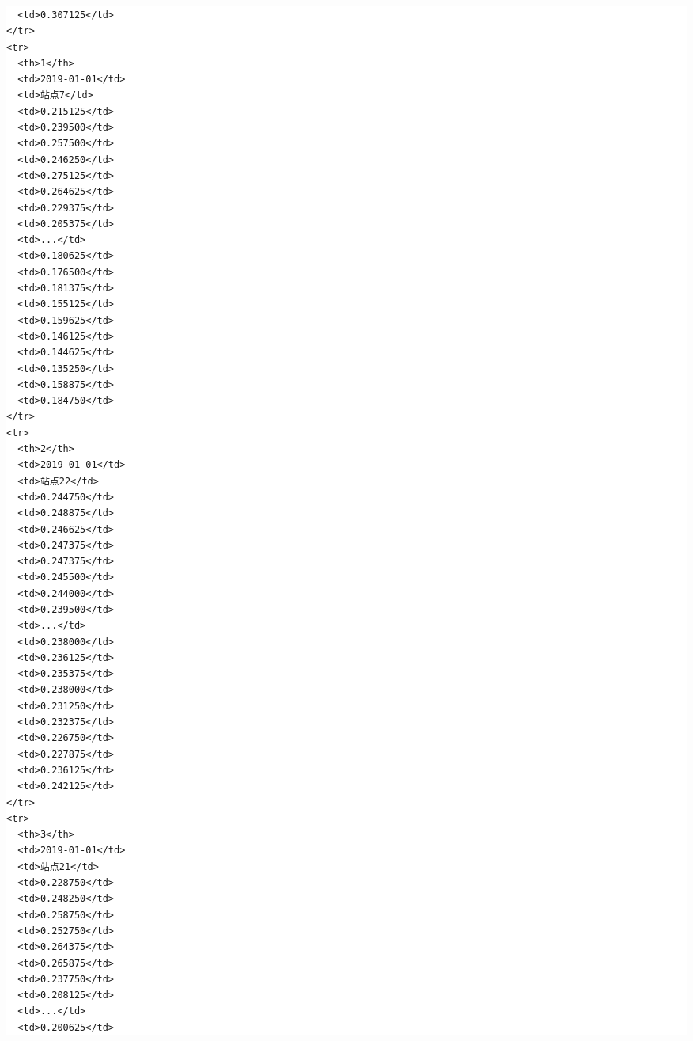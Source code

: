       <td>0.307125</td>
    </tr>
    <tr>
      <th>1</th>
      <td>2019-01-01</td>
      <td>站点7</td>
      <td>0.215125</td>
      <td>0.239500</td>
      <td>0.257500</td>
      <td>0.246250</td>
      <td>0.275125</td>
      <td>0.264625</td>
      <td>0.229375</td>
      <td>0.205375</td>
      <td>...</td>
      <td>0.180625</td>
      <td>0.176500</td>
      <td>0.181375</td>
      <td>0.155125</td>
      <td>0.159625</td>
      <td>0.146125</td>
      <td>0.144625</td>
      <td>0.135250</td>
      <td>0.158875</td>
      <td>0.184750</td>
    </tr>
    <tr>
      <th>2</th>
      <td>2019-01-01</td>
      <td>站点22</td>
      <td>0.244750</td>
      <td>0.248875</td>
      <td>0.246625</td>
      <td>0.247375</td>
      <td>0.247375</td>
      <td>0.245500</td>
      <td>0.244000</td>
      <td>0.239500</td>
      <td>...</td>
      <td>0.238000</td>
      <td>0.236125</td>
      <td>0.235375</td>
      <td>0.238000</td>
      <td>0.231250</td>
      <td>0.232375</td>
      <td>0.226750</td>
      <td>0.227875</td>
      <td>0.236125</td>
      <td>0.242125</td>
    </tr>
    <tr>
      <th>3</th>
      <td>2019-01-01</td>
      <td>站点21</td>
      <td>0.228750</td>
      <td>0.248250</td>
      <td>0.258750</td>
      <td>0.252750</td>
      <td>0.264375</td>
      <td>0.265875</td>
      <td>0.237750</td>
      <td>0.208125</td>
      <td>...</td>
      <td>0.200625</td>